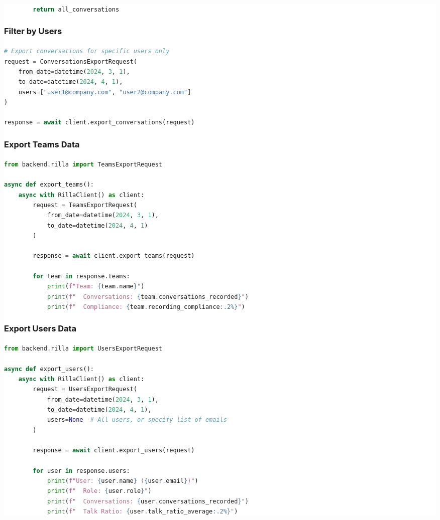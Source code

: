 ```python
        return all_conversations
```

### Filter by Users

```python
# Export conversations for specific users only
request = ConversationsExportRequest(
    from_date=datetime(2024, 3, 1),
    to_date=datetime(2024, 4, 1),
    users=["user1@company.com", "user2@company.com"]
)

response = await client.export_conversations(request)
```

### Export Teams Data

```python
from backend.rilla import TeamsExportRequest

async def export_teams():
    async with RillaClient() as client:
        request = TeamsExportRequest(
            from_date=datetime(2024, 3, 1),
            to_date=datetime(2024, 4, 1)
        )
        
        response = await client.export_teams(request)
        
        for team in response.teams:
            print(f"Team: {team.name}")
            print(f"  Conversations: {team.conversations_recorded}")
            print(f"  Compliance: {team.recording_compliance:.2%}")
```

### Export Users Data

```python
from backend.rilla import UsersExportRequest

async def export_users():
    async with RillaClient() as client:
        request = UsersExportRequest(
            from_date=datetime(2024, 3, 1),
            to_date=datetime(2024, 4, 1),
            users=None  # All users, or specify list of emails
        )
        
        response = await client.export_users(request)
        
        for user in response.users:
            print(f"User: {user.name} ({user.email})")
            print(f"  Role: {user.role}")
            print(f"  Conversations: {user.conversations_recorded}")
            print(f"  Talk Ratio: {user.talk_ratio_average:.2%}")
```
